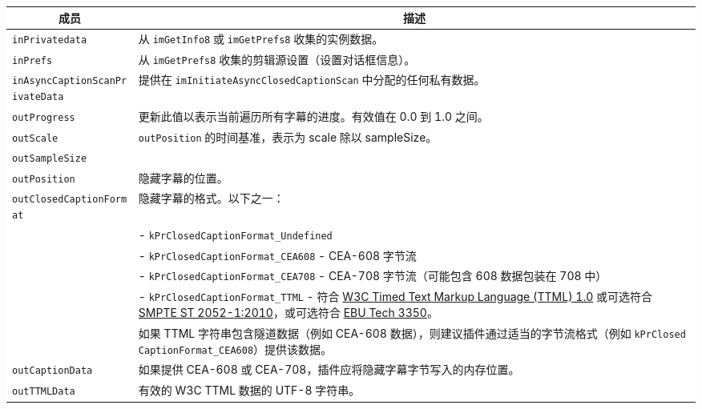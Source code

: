|             成员              |                                                                                                                                                           描述                                                                                                                                                            |
|------------------------------|---------------------------------------------------------------------------------------------------------------------------------------------------------------------------------------------------------------------------------------------------------------------------------------------------------------------------|
| `inPrivatedata`                 | 从 `imGetInfo8` 或 `imGetPrefs8` 收集的实例数据。                                                                                                                                                                                                                                                                       |
| `inPrefs`                       | 从 `imGetPrefs8` 收集的剪辑源设置（设置对话框信息）。                                                                                                                                                                                                                                                                    |
| `inAsyncCaptionScanPrivateData` | 提供在 `imInitiateAsyncClosedCaptionScan` 中分配的任何私有数据。                                                                                                                                                                                                                                                         |
| `outProgress`                   | 更新此值以表示当前遍历所有字幕的进度。有效值在 0.0 到 1.0 之间。                                                                                                                                                                                                                                                         |
| `outScale`                      | `outPosition` 的时间基准，表示为 scale 除以 sampleSize。                                                                                                                                                                                                                                                                 |
| `outSampleSize`                 |                                                                                                                                                                                                                                                                                                                          |
| `outPosition`                   | 隐藏字幕的位置。                                                                                                                                                                                                                                                                                                         |
| `outClosedCaptionFormat`        | 隐藏字幕的格式。以下之一：                                                                                                                                                                                                                                                                                               |
|                                 | - `kPrClosedCaptionFormat_Undefined`                                                                                                                                                                                                                                                                                     |
|                                 | - `kPrClosedCaptionFormat_CEA608` - CEA-608 字节流                                                                                                                                                                                                                                                                      |
|                                 | - `kPrClosedCaptionFormat_CEA708` - CEA-708 字节流（可能包含 608 数据包装在 708 中）                                                                                                                                                                                                                                     |
|                                 | - `kPrClosedCaptionFormat_TTML` - 符合 [W3C Timed Text Markup Language (TTML) 1.0](http://www.w3.org/TR/ttaf1-dfxp/) 或可选符合 [SMPTE ST 2052-1:2010](http://store.smpte.org/)，或可选符合 [EBU Tech 3350](http://tech.ebu.ch/webdav/site/tech/shared/tech/)。                                                             |
|                                 | 如果 TTML 字符串包含隧道数据（例如 CEA-608 数据），则建议插件通过适当的字节流格式（例如 `kPrClosedCaptionFormat_CEA608`）提供该数据。                                                                                                                                                                                   |
| `outCaptionData`                | 如果提供 CEA-608 或 CEA-708，插件应将隐藏字幕字节写入的内存位置。                                                                                                                                                                                                                                                       |
| `outTTMLData`                   | 有效的 W3C TTML 数据的 UTF-8 字符串。                                                                                                                                                                                                                                                                                   |